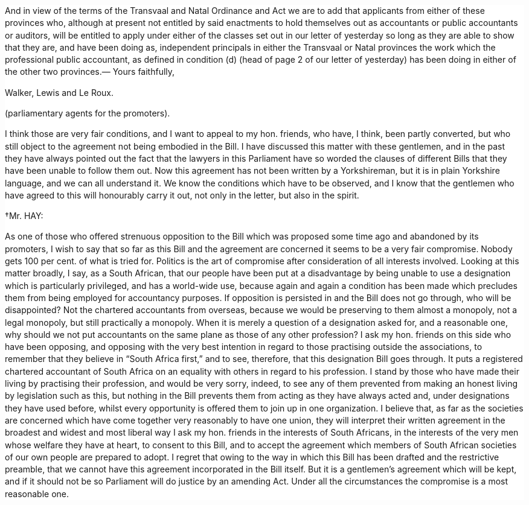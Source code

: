 <block name="quote">And in view of the terms of the Transvaal and Natal Ordinance and Act we are to add that applicants from either of these provinces who, although at present not entitled by said enactments to hold themselves out as accountants or public accountants or auditors, will be entitled to apply under either of the classes set out in our letter of yesterday so long as they are able to show that they are, and have been doing as, independent principals in either the Transvaal or Natal provinces the work which the professional public accountant, as defined in condition (d) (head of page 2 of our letter of yesterday) has been doing in either of the other two provinces.&#x2014; Yours faithfully,</block>

</debateSection>

<debateSection name="#walker_lewis_and_le_roux">

<heading>Walker, Lewis and Le Roux.</heading>

<block name="quote">(parliamentary agents for the promoters).</block>

<p>I think those are very fair conditions, and I want to appeal to my hon. friends, who have, I think, been partly converted, but who still object to the agreement not being embodied in the Bill. I have discussed this matter with these gentlemen, and in the past they have always pointed out the fact that the lawyers in this Parliament have so worded the clauses of different Bills that they have been unable to follow them out. Now this agreement has not been written by a Yorkshireman, but it is in plain Yorkshire language, and we can all understand it. We know the conditions which have to be observed, and I know that the gentlemen who have agreed to this will honourably carry it out, not only in the letter, but also in the spirit.</p>

<speech by="#hay">

<from>†Mr. <person refersTo="hansard_za">HAY</person>:</from>

<p>As one of those who offered strenuous opposition to the Bill which was proposed some time ago and abandoned by its promoters, I wish to say that so far as this Bill and the agreement are concerned it seems to be a very fair compromise. Nobody gets 100 per cent. of what is tried for. Politics is the art of compromise after consideration of all interests involved. Looking at this matter broadly, I say, as a South African, that our people have been put at a disadvantage by being unable to use a designation which is particularly privileged, and has a world-wide use, because again and again a condition has been made which precludes them from being employed for accountancy purposes. If opposition is persisted in and the Bill does not go through, who will be disappointed? Not the chartered accountants from overseas, because we would be preserving to them almost a monopoly, not a legal monopoly, but still practically a monopoly. When it is merely a question of a designation asked for, and a reasonable one, why should we not put accountants on the same plane as those of any other profession? I ask my hon. friends on this side who have been opposing, and opposing with the very best intention in regard to those practising outside the associations, to remember that they believe in &#x201C;South Africa first,&#x201D; and to see, therefore, that this designation Bill goes through. It puts a registered chartered accountant of South Africa on an equality with others in regard to his profession. I stand by those who have made their living by practising their profession, and would be very sorry, indeed, to see any of them prevented from making an honest living by legislation such as this, but nothing in the Bill prevents them from acting as they have always acted and, under designations they have used before, whilst every opportunity is offered them to join up in one organization. I believe that, as far as the societies are concerned which have come together very reasonably to have one union, they will interpret their written agreement in the broadest and widest and most liberal way I ask my hon. friends in the interests of South Africans, in the interests of the very men whose welfare they have at heart, to consent to this Bill, and to accept the agreement which members of South African societies of our own people are prepared to adopt. I regret that owing to the way in which this Bill has been drafted and the restrictive preamble, that we cannot have this agreement incorporated in the Bill itself. But it is a gentlemen&#x2019;s agreement which will be kept, and if it should not be so Parliament will do justice by an amending Act. Under all the circumstances the compromise is a most reasonable one.</p>
